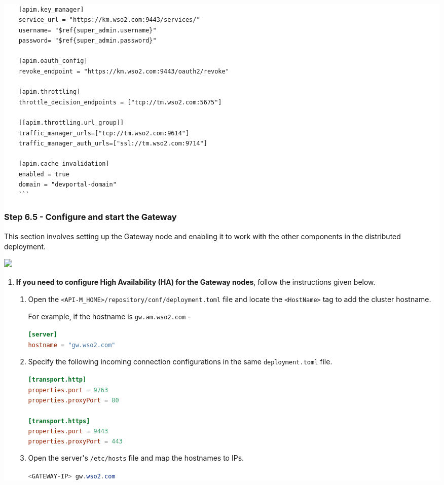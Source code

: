         [apim.key_manager]
        service_url = "https://km.wso2.com:9443/services/"
        username= "$ref{super_admin.username}"
        password= "$ref{super_admin.password}"
        
        [apim.oauth_config]
        revoke_endpoint = "https://km.wso2.com:9443/oauth2/revoke"
        
        [apim.throttling]
        throttle_decision_endpoints = ["tcp://tm.wso2.com:5675"]
        
        [[apim.throttling.url_group]]
        traffic_manager_urls=["tcp://tm.wso2.com:9614"]
        traffic_manager_auth_urls=["ssl://tm.wso2.com:9714"]
        
        [apim.cache_invalidation]
        enabled = true
        domain = "devportal-domain"
        ```

### Step 6.5 - Configure and start the Gateway

This section involves setting up the Gateway node and enabling it to work with the other components in the distributed deployment.

<a href="{{base_path}}/assets/img/setup-and-install/gateway-connections.png"><img src="{{base_path}}/assets/img/setup-and-install/gateway-connections.png" width=600></a>

1.  **If you need to configure High Availability (HA) for the Gateway nodes**, follow the instructions given below.

      1.  Open the `<API-M_HOME>/repository/conf/deployment.toml` file and locate the `<HostName>` tag to add the cluster hostname. 
          
          For example, if the hostname is `gw.am.wso2.com` -
    
          ``` toml
          [server]
          hostname = "gw.wso2.com"
          ```
          
      2.  Specify the following incoming connection configurations in the same `deployment.toml` file.
      
          ``` toml
          [transport.http]
          properties.port = 9763
          properties.proxyPort = 80
          
          [transport.https]
          properties.port = 9443
          properties.proxyPort = 443
          ```
      
      3.  Open the server's `/etc/hosts` file and map the hostnames to IPs.
      
          ```java tab="Format"
          <GATEWAY-IP> gw.wso2.com
          ```
      